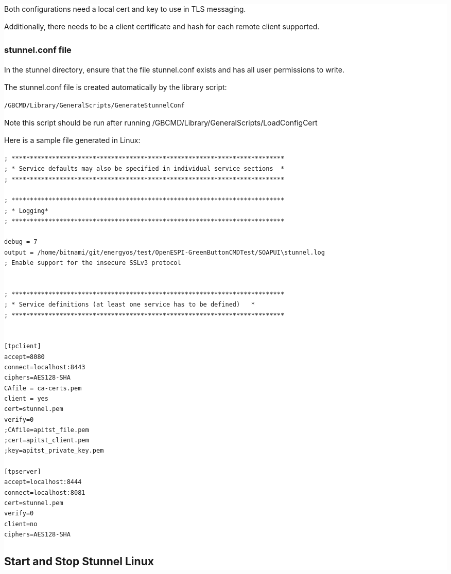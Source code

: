 Both configurations need a local cert and key to use in TLS messaging. 

Additionally, there needs to be a client certificate and hash for each remote client supported.

### stunnel.conf file
In the stunnel directory, ensure that the file stunnel.conf exists and has all user permissions to write.

The stunnel.conf file is created automatically by the library script:

	/GBCMD/Library/GeneralScripts/GenerateStunnelConf

Note this script should be run after running 
	/GBCMD/Library/GeneralScripts/LoadConfigCert

Here is a sample file generated in Linux:

    ; **************************************************************************
    ; * Service defaults may also be specified in individual service sections  *
    ; **************************************************************************
    
    ; **************************************************************************
    ; * Logging*
    ; **************************************************************************
    
    debug = 7
    output = /home/bitnami/git/energyos/test/OpenESPI-GreenButtonCMDTest/SOAPUI\stunnel.log
    ; Enable support for the insecure SSLv3 protocol
    
    
    ; **************************************************************************
    ; * Service definitions (at least one service has to be defined)   *
    ; **************************************************************************
    
    
    [tpclient]
    accept=8080
    connect=localhost:8443
    ciphers=AES128-SHA
    CAfile = ca-certs.pem
    client = yes
    cert=stunnel.pem
    verify=0
    ;CAfile=apitst_file.pem
    ;cert=apitst_client.pem
    ;key=apitst_private_key.pem
    
    [tpserver]
    accept=localhost:8444
    connect=localhost:8081
    cert=stunnel.pem
    verify=0
    client=no
    ciphers=AES128-SHA

## Start and Stop Stunnel Linux
